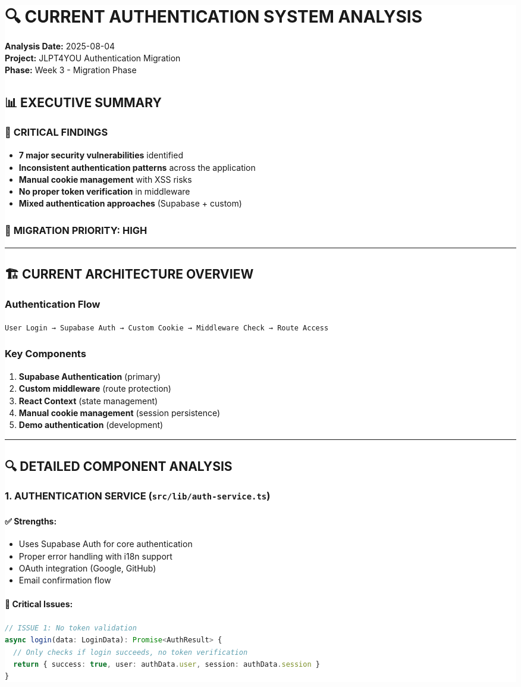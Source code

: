 # 🔍 CURRENT AUTHENTICATION SYSTEM ANALYSIS

**Analysis Date:** 2025-08-04  
**Project:** JLPT4YOU Authentication Migration  
**Phase:** Week 3 - Migration Phase  

## 📊 **EXECUTIVE SUMMARY**

### 🚨 **CRITICAL FINDINGS**
- **7 major security vulnerabilities** identified
- **Inconsistent authentication patterns** across the application
- **Manual cookie management** with XSS risks
- **No proper token verification** in middleware
- **Mixed authentication approaches** (Supabase + custom)

### 🎯 **MIGRATION PRIORITY: HIGH**

---

## 🏗️ **CURRENT ARCHITECTURE OVERVIEW**

### **Authentication Flow**
```
User Login → Supabase Auth → Custom Cookie → Middleware Check → Route Access
```

### **Key Components**
1. **Supabase Authentication** (primary)
2. **Custom middleware** (route protection)
3. **React Context** (state management)
4. **Manual cookie management** (session persistence)
5. **Demo authentication** (development)

---

## 🔍 **DETAILED COMPONENT ANALYSIS**

### 1. **AUTHENTICATION SERVICE** (`src/lib/auth-service.ts`)

#### ✅ **Strengths:**
- Uses Supabase Auth for core authentication
- Proper error handling with i18n support
- OAuth integration (Google, GitHub)
- Email confirmation flow

#### 🚨 **Critical Issues:**
```typescript
// ISSUE 1: No token validation
async login(data: LoginData): Promise<AuthResult> {
  // Only checks if login succeeds, no token verification
  return { success: true, user: authData.user, session: authData.session }
}
```
